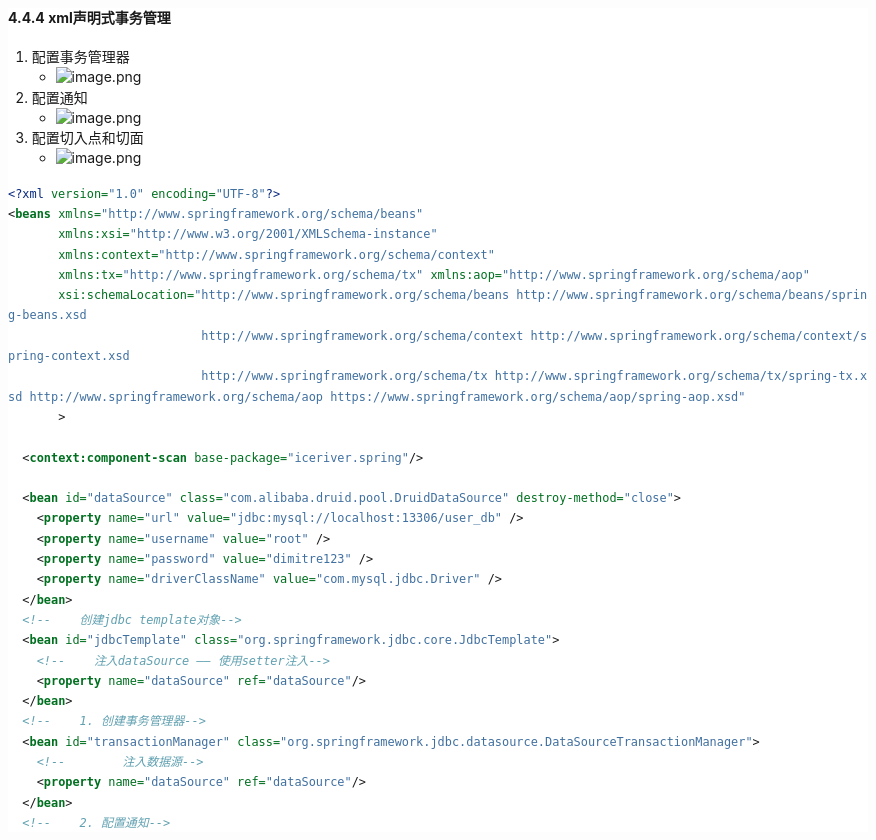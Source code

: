 #### 4.4.4 xml声明式事务管理

1. 配置事务管理器
   - ![image.png](https://cdn.nlark.com/yuque/0/2022/png/1604140/1658030100771-0863f2ef-2601-46f1-aee4-1453dcc1a013.png#clientId=u4351ac9e-274f-4&crop=0&crop=0&crop=1&crop=1&from=paste&height=350&id=u3054179c&margin=%5Bobject%20Object%5D&name=image.png&originHeight=350&originWidth=827&originalType=binary&ratio=1&rotation=0&showTitle=false&size=74197&status=done&style=none&taskId=u0eafe2d7-159d-47e4-87ef-d5bbd4c2c06&title=&width=827)
2. 配置通知
   - ![image.png](https://cdn.nlark.com/yuque/0/2022/png/1604140/1658030134191-ed6130cd-6112-4667-973c-1f9f4f69bf01.png#clientId=u4351ac9e-274f-4&crop=0&crop=0&crop=1&crop=1&from=paste&height=196&id=u896ebc0a&margin=%5Bobject%20Object%5D&name=image.png&originHeight=196&originWidth=820&originalType=binary&ratio=1&rotation=0&showTitle=false&size=33534&status=done&style=none&taskId=u7e5f098e-77b5-4c0d-b1dd-6f4047701cd&title=&width=820)
3. 配置切入点和切面
   - ![image.png](https://cdn.nlark.com/yuque/0/2022/png/1604140/1658030175134-d1e9c30d-9e1e-4d5b-9982-363c621dfebf.png#clientId=u4351ac9e-274f-4&crop=0&crop=0&crop=1&crop=1&from=paste&height=349&id=u3e770f3b&margin=%5Bobject%20Object%5D&name=image.png&originHeight=349&originWidth=833&originalType=binary&ratio=1&rotation=0&showTitle=false&size=64717&status=done&style=none&taskId=u3e46a8b9-7b3c-4050-8d38-7f54adbef2b&title=&width=833)

```xml
<?xml version="1.0" encoding="UTF-8"?>
<beans xmlns="http://www.springframework.org/schema/beans"
       xmlns:xsi="http://www.w3.org/2001/XMLSchema-instance"
       xmlns:context="http://www.springframework.org/schema/context"
       xmlns:tx="http://www.springframework.org/schema/tx" xmlns:aop="http://www.springframework.org/schema/aop"
       xsi:schemaLocation="http://www.springframework.org/schema/beans http://www.springframework.org/schema/beans/spring-beans.xsd
                           http://www.springframework.org/schema/context http://www.springframework.org/schema/context/spring-context.xsd
                           http://www.springframework.org/schema/tx http://www.springframework.org/schema/tx/spring-tx.xsd http://www.springframework.org/schema/aop https://www.springframework.org/schema/aop/spring-aop.xsd"
       >
  
  <context:component-scan base-package="iceriver.spring"/>
  
  <bean id="dataSource" class="com.alibaba.druid.pool.DruidDataSource" destroy-method="close">
    <property name="url" value="jdbc:mysql://localhost:13306/user_db" />
    <property name="username" value="root" />
    <property name="password" value="dimitre123" />
    <property name="driverClassName" value="com.mysql.jdbc.Driver" />
  </bean>
  <!--    创建jdbc template对象-->
  <bean id="jdbcTemplate" class="org.springframework.jdbc.core.JdbcTemplate">
    <!--    注入dataSource —— 使用setter注入-->
    <property name="dataSource" ref="dataSource"/>
  </bean>
  <!--    1. 创建事务管理器-->
  <bean id="transactionManager" class="org.springframework.jdbc.datasource.DataSourceTransactionManager">
    <!--        注入数据源-->
    <property name="dataSource" ref="dataSource"/>
  </bean>
  <!--    2. 配置通知-->
